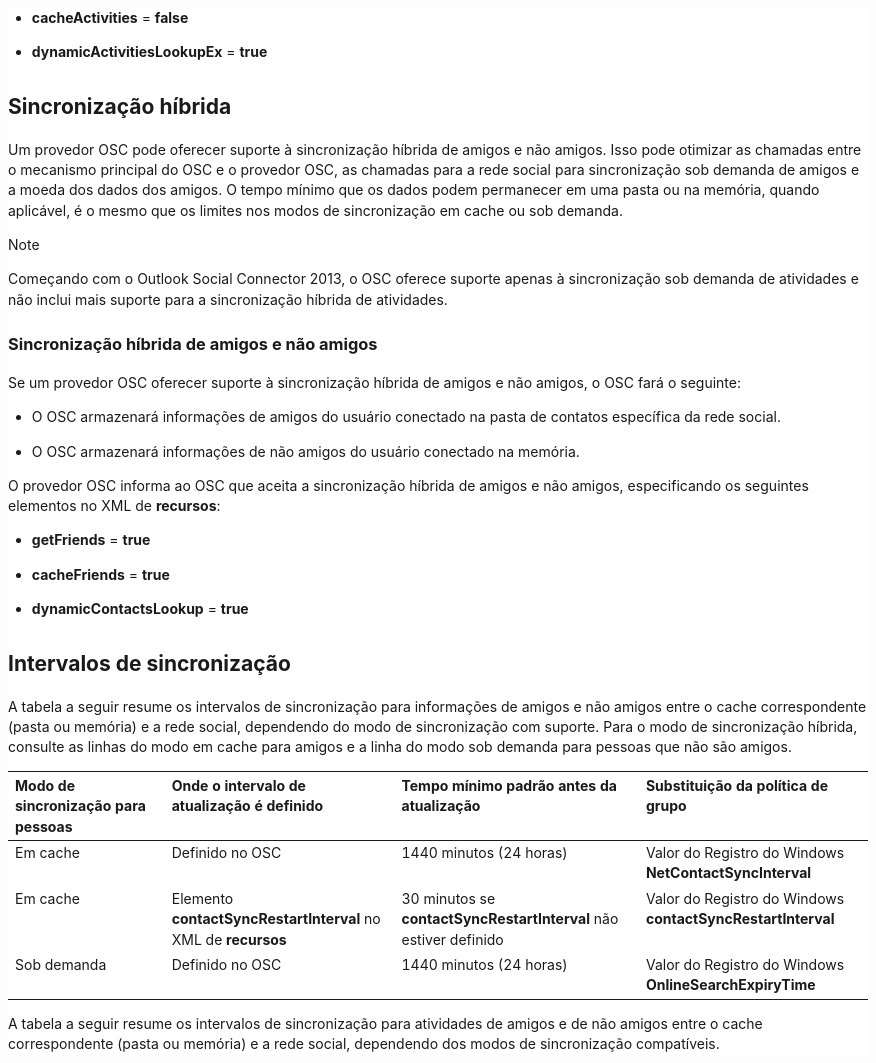 - **cacheActivities** = **false**
    
- **dynamicActivitiesLookupEx** = **true**
    
## <a name="hybrid-synchronization"></a>Sincronização híbrida

Um provedor OSC pode oferecer suporte à sincronização híbrida de amigos e não amigos. Isso pode otimizar as chamadas entre o mecanismo principal do OSC e o provedor OSC, as chamadas para a rede social para sincronização sob demanda de amigos e a moeda dos dados dos amigos. O tempo mínimo que os dados podem permanecer em uma pasta ou na memória, quando aplicável, é o mesmo que os limites nos modos de sincronização em cache ou sob demanda.
  
> [!NOTE]
> Começando com o Outlook Social Connector 2013, o OSC oferece suporte apenas à sincronização sob demanda de atividades e não inclui mais suporte para a sincronização híbrida de atividades. 
  
### <a name="hybrid-synchronization-of-friends-and-non-friends"></a>Sincronização híbrida de amigos e não amigos

Se um provedor OSC oferecer suporte à sincronização híbrida de amigos e não amigos, o OSC fará o seguinte: 
  
- O OSC armazenará informações de amigos do usuário conectado na pasta de contatos específica da rede social.
    
- O OSC armazenará informações de não amigos do usuário conectado na memória.
    
O provedor OSC informa ao OSC que aceita a sincronização híbrida de amigos e não amigos, especificando os seguintes elementos no XML de **recursos**: 
  
- **getFriends** = **true**
    
- **cacheFriends** = **true**
    
- **dynamicContactsLookup** = **true**
    
## <a name="synchronization-intervals"></a>Intervalos de sincronização

A tabela a seguir resume os intervalos de sincronização para informações de amigos e não amigos entre o cache correspondente (pasta ou memória) e a rede social, dependendo do modo de sincronização com suporte. Para o modo de sincronização híbrida, consulte as linhas do modo em cache para amigos e a linha do modo sob demanda para pessoas que não são amigos.
  
|**Modo de sincronização para pessoas**|**Onde o intervalo de atualização é definido**|**Tempo mínimo padrão antes da atualização**|**Substituição da política de grupo**|
|:-----|:-----|:-----|:-----|
|Em cache  <br/> |Definido no OSC  <br/> |1440 minutos (24 horas)  <br/> |Valor do Registro do Windows **NetContactSyncInterval** <br/> |
|Em cache  <br/> |Elemento **contactSyncRestartInterval** no XML de **recursos**  <br/> |30 minutos se **contactSyncRestartInterval** não estiver definido  <br/> |Valor do Registro do Windows **contactSyncRestartInterval** <br/> |
|Sob demanda  <br/> |Definido no OSC  <br/> |1440 minutos (24 horas)  <br/> |Valor do Registro do Windows **OnlineSearchExpiryTime** <br/> |
   
A tabela a seguir resume os intervalos de sincronização para atividades de amigos e de não amigos entre o cache correspondente (pasta ou memória) e a rede social, dependendo dos modos de sincronização compatíveis. 
  